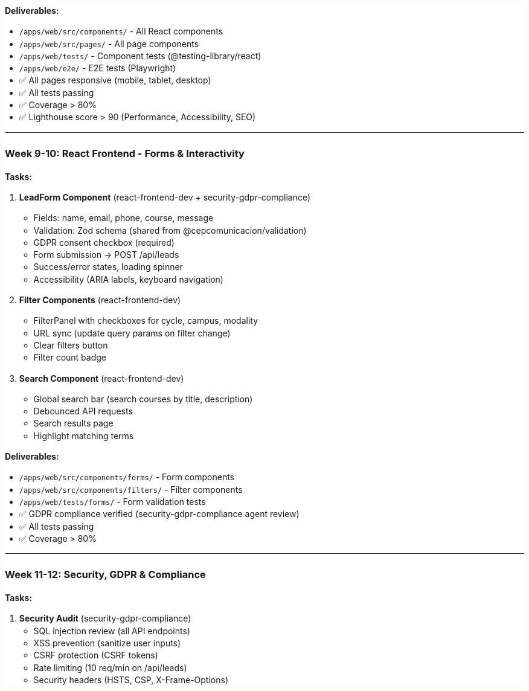 **Deliverables:**
- `/apps/web/src/components/` - All React components
- `/apps/web/src/pages/` - All page components
- `/apps/web/tests/` - Component tests (@testing-library/react)
- `/apps/web/e2e/` - E2E tests (Playwright)
- ✅ All pages responsive (mobile, tablet, desktop)
- ✅ All tests passing
- ✅ Coverage > 80%
- ✅ Lighthouse score > 90 (Performance, Accessibility, SEO)

---

### Week 9-10: React Frontend - Forms & Interactivity

**Tasks:**

1. **LeadForm Component** (react-frontend-dev + security-gdpr-compliance)
   - Fields: name, email, phone, course, message
   - Validation: Zod schema (shared from @cepcomunicacion/validation)
   - GDPR consent checkbox (required)
   - Form submission → POST /api/leads
   - Success/error states, loading spinner
   - Accessibility (ARIA labels, keyboard navigation)

2. **Filter Components** (react-frontend-dev)
   - FilterPanel with checkboxes for cycle, campus, modality
   - URL sync (update query params on filter change)
   - Clear filters button
   - Filter count badge

3. **Search Component** (react-frontend-dev)
   - Global search bar (search courses by title, description)
   - Debounced API requests
   - Search results page
   - Highlight matching terms

**Deliverables:**
- `/apps/web/src/components/forms/` - Form components
- `/apps/web/src/components/filters/` - Filter components
- `/apps/web/tests/forms/` - Form validation tests
- ✅ GDPR compliance verified (security-gdpr-compliance agent review)
- ✅ All tests passing
- ✅ Coverage > 80%

---

### Week 11-12: Security, GDPR & Compliance

**Tasks:**

1. **Security Audit** (security-gdpr-compliance)
   - SQL injection review (all API endpoints)
   - XSS prevention (sanitize user inputs)
   - CSRF protection (CSRF tokens)
   - Rate limiting (10 req/min on /api/leads)
   - Security headers (HSTS, CSP, X-Frame-Options)
